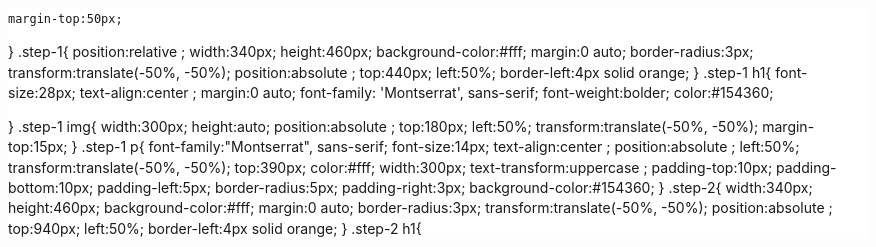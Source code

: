     margin-top:50px;
}
.step-1{
    position:relative ;
    width:340px;
    height:460px;
    background-color:#fff;
    margin:0 auto;
    border-radius:3px;
    transform:translate(-50%, -50%);
    position:absolute ;
    top:440px;
    left:50%;
    border-left:4px solid orange;
}
.step-1 h1{
    font-size:28px;
    text-align:center ;
    margin:0 auto;
    font-family: 'Montserrat', sans-serif;
    font-weight:bolder;
    color:#154360;
    
}
.step-1 img{
    width:300px;
    height:auto;
    position:absolute ;
    top:180px;
    left:50%;
    transform:translate(-50%, -50%);
    margin-top:15px;
}
.step-1 p{
    font-family:"Montserrat", sans-serif;
    font-size:14px;
    text-align:center ;
    position:absolute ;
    left:50%;
    transform:translate(-50%, -50%);
    top:390px;
    color:#fff;
    width:300px;
    text-transform:uppercase ;
    padding-top:10px;
    padding-bottom:10px;
    padding-left:5px;
    border-radius:5px;
    padding-right:3px;
    background-color:#154360;
}
.step-2{
    width:340px;
    height:460px;
    background-color:#fff;
    margin:0 auto;
    border-radius:3px;
    transform:translate(-50%, -50%);
    position:absolute ;
    top:940px;
    left:50%;
    border-left:4px solid orange;
}
.step-2 h1{